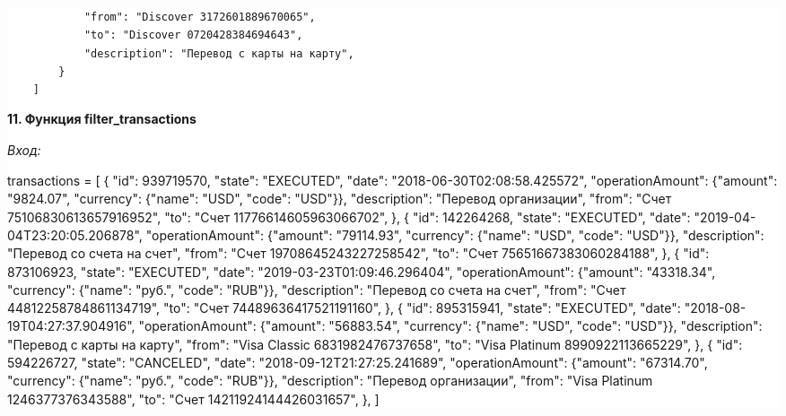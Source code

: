                 "from": "Discover 3172601889670065",
                "to": "Discover 0720428384694643",
                "description": "Перевод с карты на карту",
            }
        ]


**11. Функция filter_transactions**

*Вход:* 

transactions = [
        {
            "id": 939719570,
            "state": "EXECUTED",
            "date": "2018-06-30T02:08:58.425572",
            "operationAmount": {"amount": "9824.07", "currency": {"name": "USD", "code": "USD"}},
            "description": "Перевод организации",
            "from": "Счет 75106830613657916952",
            "to": "Счет 11776614605963066702",
        },
        {
            "id": 142264268,
            "state": "EXECUTED",
            "date": "2019-04-04T23:20:05.206878",
            "operationAmount": {"amount": "79114.93", "currency": {"name": "USD", "code": "USD"}},
            "description": "Перевод со счета на счет",
            "from": "Счет 19708645243227258542",
            "to": "Счет 75651667383060284188",
        },
        {
            "id": 873106923,
            "state": "EXECUTED",
            "date": "2019-03-23T01:09:46.296404",
            "operationAmount": {"amount": "43318.34", "currency": {"name": "руб.", "code": "RUB"}},
            "description": "Перевод со счета на счет",
            "from": "Счет 44812258784861134719",
            "to": "Счет 74489636417521191160",
        },
        {
            "id": 895315941,
            "state": "EXECUTED",
            "date": "2018-08-19T04:27:37.904916",
            "operationAmount": {"amount": "56883.54", "currency": {"name": "USD", "code": "USD"}},
            "description": "Перевод с карты на карту",
            "from": "Visa Classic 6831982476737658",
            "to": "Visa Platinum 8990922113665229",
        },
        {
            "id": 594226727,
            "state": "CANCELED",
            "date": "2018-09-12T21:27:25.241689",
            "operationAmount": {"amount": "67314.70", "currency": {"name": "руб.", "code": "RUB"}},
            "description": "Перевод организации",
            "from": "Visa Platinum 1246377376343588",
            "to": "Счет 14211924144426031657",
        },
    ]
